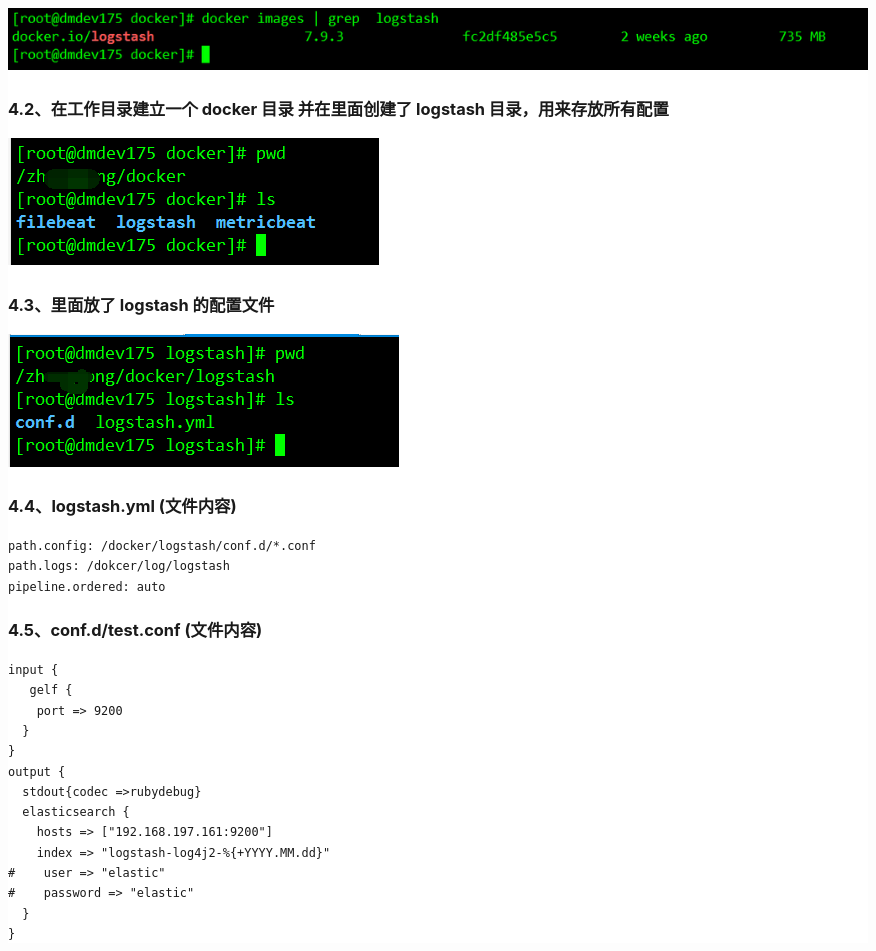![image-14](./_pic/14.png)

### 4.2、在工作目录建立一个 docker 目录 并在里面创建了 logstash 目录，用来存放所有配置

![image-15](./_pic/15.png)

### 4.3、里面放了 logstash 的配置文件

![image-16](./_pic/16.png)

### 4.4、logstash.yml (文件内容)

```
path.config: /docker/logstash/conf.d/*.conf
path.logs: /dokcer/log/logstash
pipeline.ordered: auto
```

### 4.5、conf.d/test.conf (文件内容)

```
input {
   gelf {
    port => 9200
  }
}
output {
  stdout{codec =>rubydebug}
  elasticsearch {
    hosts => ["192.168.197.161:9200"]
    index => "logstash-log4j2-%{+YYYY.MM.dd}"
#    user => "elastic"
#    password => "elastic"
  }
}
```
